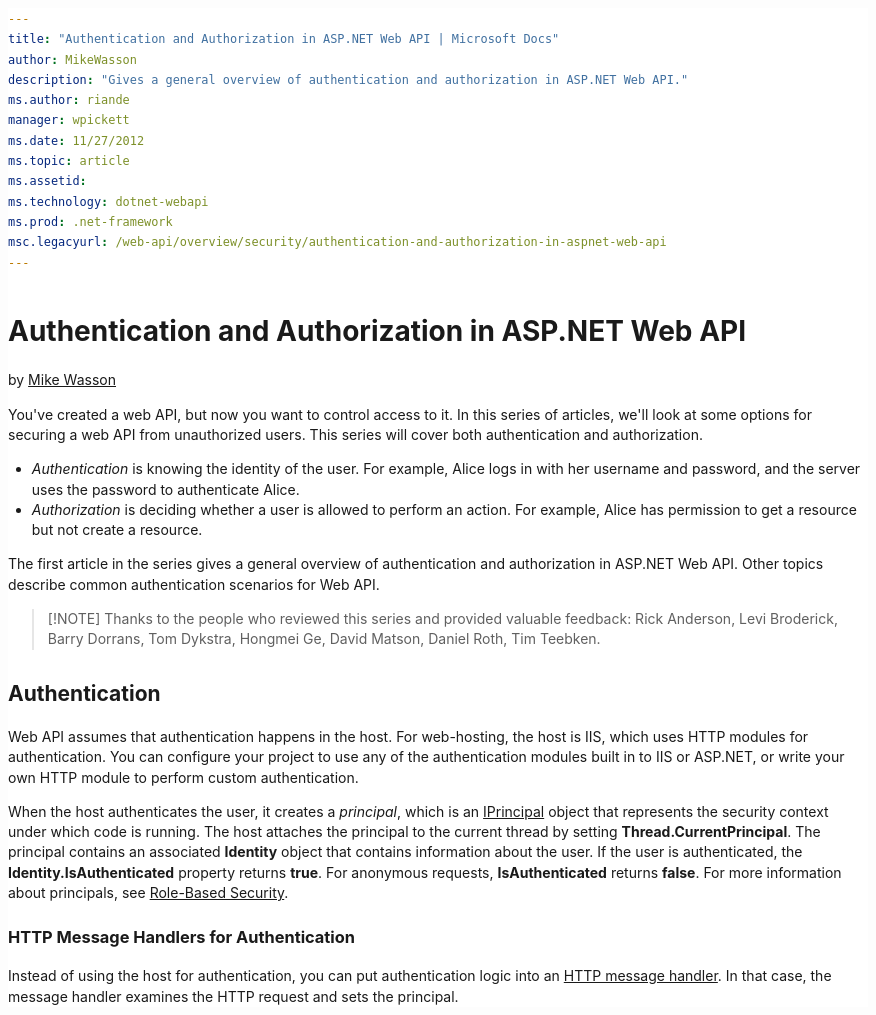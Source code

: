 ```yaml
---
title: "Authentication and Authorization in ASP.NET Web API | Microsoft Docs"
author: MikeWasson
description: "Gives a general overview of authentication and authorization in ASP.NET Web API."
ms.author: riande
manager: wpickett
ms.date: 11/27/2012
ms.topic: article
ms.assetid: 
ms.technology: dotnet-webapi
ms.prod: .net-framework
msc.legacyurl: /web-api/overview/security/authentication-and-authorization-in-aspnet-web-api
---
```

Authentication and Authorization in ASP.NET Web API
====================
by [Mike Wasson](https://github.com/MikeWasson)

You've created a web API, but now you want to control access to it. In this series of articles, we'll look at some options for securing a web API from unauthorized users. This series will cover both authentication and authorization.

- *Authentication* is knowing the identity of the user. For example, Alice logs in with her username and password, and the server uses the password to authenticate Alice.
- *Authorization* is deciding whether a user is allowed to perform an action. For example, Alice has permission to get a resource but not create a resource.

The first article in the series gives a general overview of authentication and authorization in ASP.NET Web API. Other topics describe common authentication scenarios for Web API.

> [!NOTE] Thanks to the people who reviewed this series and provided valuable feedback: Rick Anderson, Levi Broderick, Barry Dorrans, Tom Dykstra, Hongmei Ge, David Matson, Daniel Roth, Tim Teebken.


## Authentication

Web API assumes that authentication happens in the host. For web-hosting, the host is IIS, which uses HTTP modules for authentication. You can configure your project to use any of the authentication modules built in to IIS or ASP.NET, or write your own HTTP module to perform custom authentication.

When the host authenticates the user, it creates a *principal*, which is an [IPrincipal](https://msdn.microsoft.com/en-us/library/System.Security.Principal.IPrincipal.aspx) object that represents the security context under which code is running. The host attaches the principal to the current thread by setting **Thread.CurrentPrincipal**. The principal contains an associated **Identity** object that contains information about the user. If the user is authenticated, the **Identity.IsAuthenticated** property returns **true**. For anonymous requests, **IsAuthenticated** returns **false**. For more information about principals, see [Role-Based Security](https://msdn.microsoft.com/en-us/library/shz8h065.aspx).

### HTTP Message Handlers for Authentication

Instead of using the host for authentication, you can put authentication logic into an [HTTP message handler](../advanced/http-message-handlers.md). In that case, the message handler examines the HTTP request and sets the principal.
